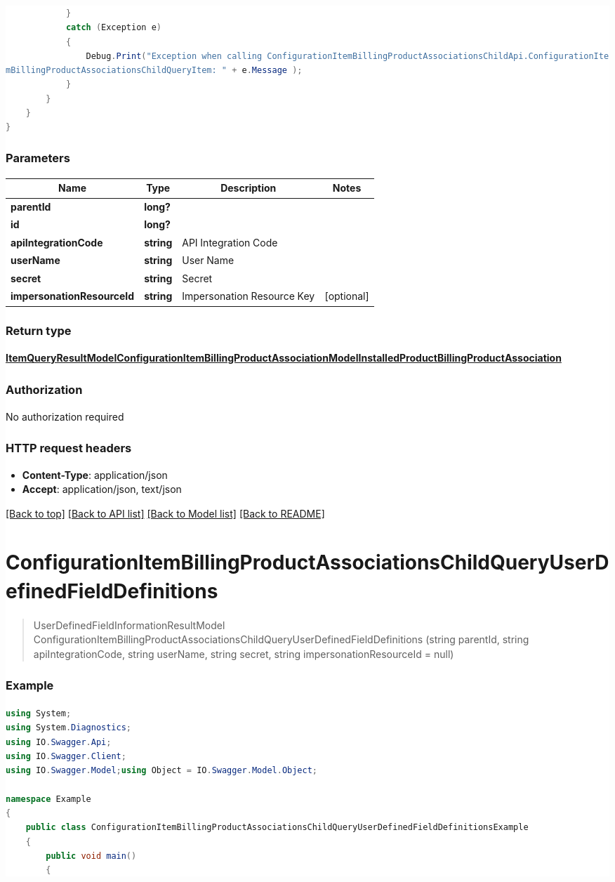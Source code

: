 ```csharp
            }
            catch (Exception e)
            {
                Debug.Print("Exception when calling ConfigurationItemBillingProductAssociationsChildApi.ConfigurationItemBillingProductAssociationsChildQueryItem: " + e.Message );
            }
        }
    }
}
```

### Parameters

Name | Type | Description  | Notes
------------- | ------------- | ------------- | -------------
 **parentId** | **long?**|  |
 **id** | **long?**|  |
 **apiIntegrationCode** | **string**| API Integration Code |
 **userName** | **string**| User Name |
 **secret** | **string**| Secret |
 **impersonationResourceId** | **string**| Impersonation Resource Key | [optional]

### Return type

[**ItemQueryResultModelConfigurationItemBillingProductAssociationModelInstalledProductBillingProductAssociation**](ItemQueryResultModelConfigurationItemBillingProductAssociationModelInstalledProductBillingProductAssociation.md)

### Authorization

No authorization required

### HTTP request headers

 - **Content-Type**: application/json
 - **Accept**: application/json, text/json

[[Back to top]](#) [[Back to API list]](../README.md#documentation-for-api-endpoints) [[Back to Model list]](../README.md#documentation-for-models) [[Back to README]](../README.md)

<a name="configurationitembillingproductassociationschildqueryuserdefinedfielddefinitions"></a>
# **ConfigurationItemBillingProductAssociationsChildQueryUserDefinedFieldDefinitions**
> UserDefinedFieldInformationResultModel ConfigurationItemBillingProductAssociationsChildQueryUserDefinedFieldDefinitions (string parentId, string apiIntegrationCode, string userName, string secret, string impersonationResourceId = null)



### Example
```csharp
using System;
using System.Diagnostics;
using IO.Swagger.Api;
using IO.Swagger.Client;
using IO.Swagger.Model;using Object = IO.Swagger.Model.Object;

namespace Example
{
    public class ConfigurationItemBillingProductAssociationsChildQueryUserDefinedFieldDefinitionsExample
    {
        public void main()
        {
```